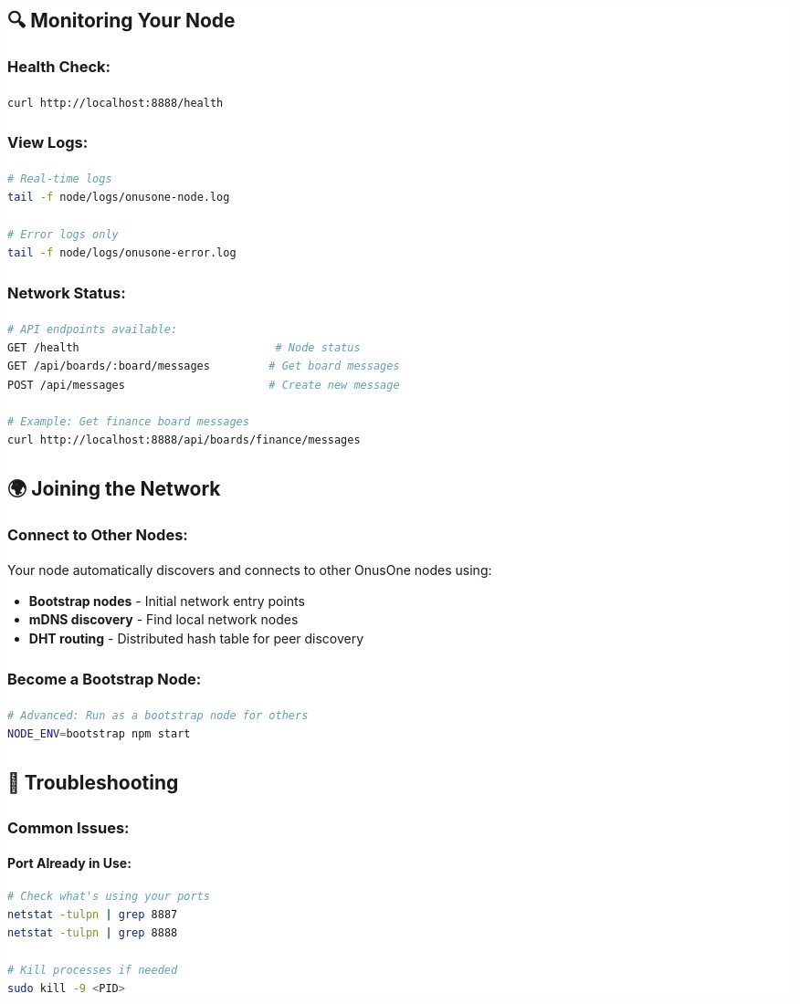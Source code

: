 ## 🔍 **Monitoring Your Node**

### **Health Check:**
```bash
curl http://localhost:8888/health
```

### **View Logs:**
```bash
# Real-time logs
tail -f node/logs/onusone-node.log

# Error logs only
tail -f node/logs/onusone-error.log
```

### **Network Status:**
```bash
# API endpoints available:
GET /health                              # Node status
GET /api/boards/:board/messages         # Get board messages
POST /api/messages                      # Create new message

# Example: Get finance board messages
curl http://localhost:8888/api/boards/finance/messages
```

## 🌍 **Joining the Network**

### **Connect to Other Nodes:**
Your node automatically discovers and connects to other OnusOne nodes using:
- **Bootstrap nodes** - Initial network entry points
- **mDNS discovery** - Find local network nodes
- **DHT routing** - Distributed hash table for peer discovery

### **Become a Bootstrap Node:**
```bash
# Advanced: Run as a bootstrap node for others
NODE_ENV=bootstrap npm start
```

## 🔧 **Troubleshooting**

### **Common Issues:**

**Port Already in Use:**
```bash
# Check what's using your ports
netstat -tulpn | grep 8887
netstat -tulpn | grep 8888

# Kill processes if needed
sudo kill -9 <PID>
```
